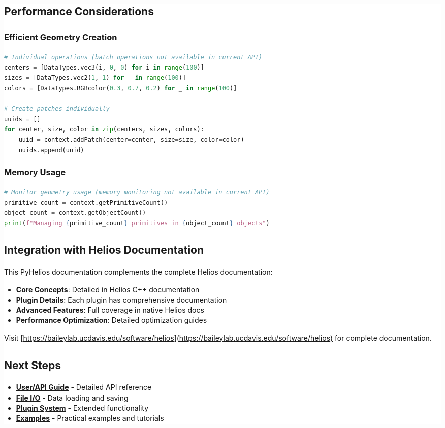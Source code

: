 ## Performance Considerations

### Efficient Geometry Creation
```python
# Individual operations (batch operations not available in current API)
centers = [DataTypes.vec3(i, 0, 0) for i in range(100)]
sizes = [DataTypes.vec2(1, 1) for _ in range(100)]
colors = [DataTypes.RGBcolor(0.3, 0.7, 0.2) for _ in range(100)]

# Create patches individually
uuids = []
for center, size, color in zip(centers, sizes, colors):
    uuid = context.addPatch(center=center, size=size, color=color)
    uuids.append(uuid)
```

### Memory Usage
```python
# Monitor geometry usage (memory monitoring not available in current API)
primitive_count = context.getPrimitiveCount()
object_count = context.getObjectCount()
print(f"Managing {primitive_count} primitives in {object_count} objects")
```

## Integration with Helios Documentation

This PyHelios documentation complements the complete Helios documentation:

- **Core Concepts**: Detailed in Helios C++ documentation
- **Plugin Details**: Each plugin has comprehensive documentation
- **Advanced Features**: Full coverage in native Helios docs
- **Performance Optimization**: Detailed optimization guides

Visit [https://baileylab.ucdavis.edu/software/helios](https://baileylab.ucdavis.edu/software/helios) for complete documentation.

## Next Steps

- **[User/API Guide](API.html)** - Detailed API reference
- **[File I/O](IO.html)** - Data loading and saving
- **[Plugin System](PluginSystem.html)** - Extended functionality
- **[Examples](Examples.html)** - Practical examples and tutorials